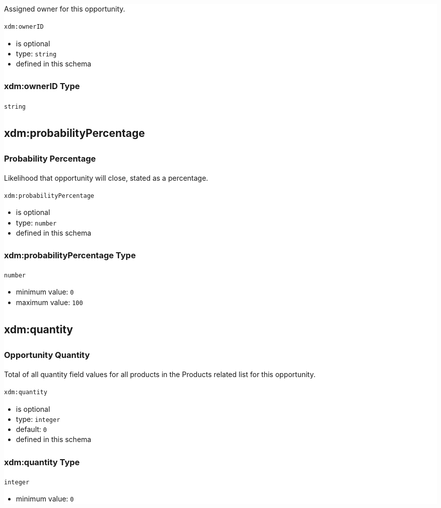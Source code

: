 Assigned owner for this opportunity.

`xdm:ownerID`
* is optional
* type: `string`
* defined in this schema

### xdm:ownerID Type


`string`






## xdm:probabilityPercentage
### Probability Percentage

Likelihood that opportunity will close, stated as a percentage.

`xdm:probabilityPercentage`
* is optional
* type: `number`
* defined in this schema

### xdm:probabilityPercentage Type


`number`
* minimum value: `0`
* maximum value: `100`





## xdm:quantity
### Opportunity Quantity

Total of all quantity field values for all products in the Products related list for this opportunity.

`xdm:quantity`
* is optional
* type: `integer`
* default: `0`
* defined in this schema

### xdm:quantity Type


`integer`
* minimum value: `0`

